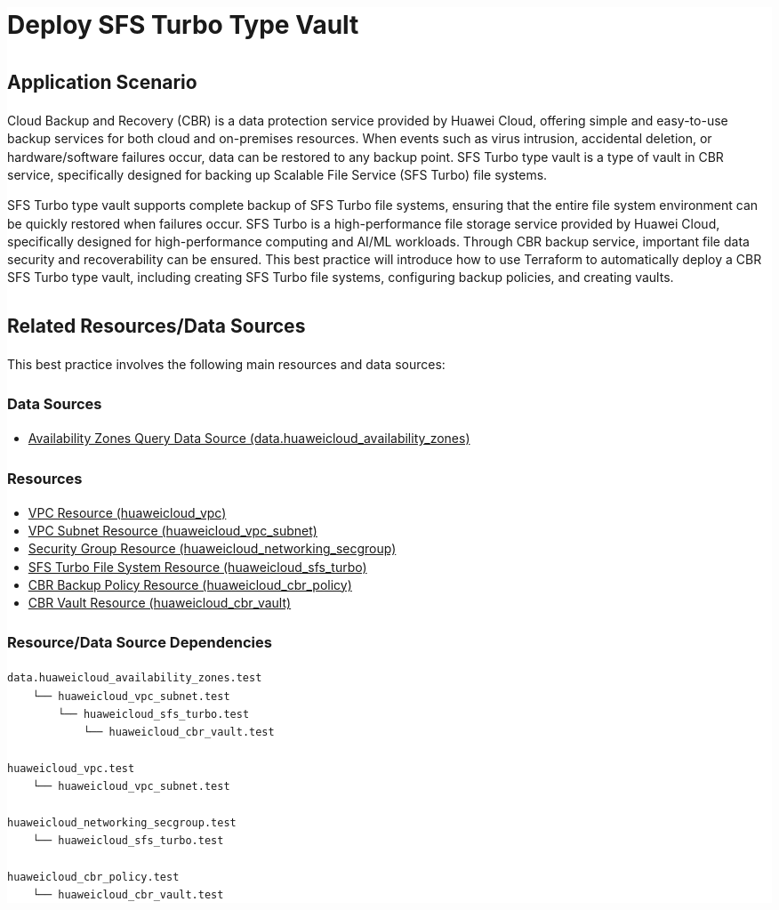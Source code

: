 # Deploy SFS Turbo Type Vault

## Application Scenario

Cloud Backup and Recovery (CBR) is a data protection service provided by Huawei Cloud, offering simple and easy-to-use backup services for both cloud and on-premises resources. When events such as virus intrusion, accidental deletion, or hardware/software failures occur, data can be restored to any backup point. SFS Turbo type vault is a type of vault in CBR service, specifically designed for backing up Scalable File Service (SFS Turbo) file systems.

SFS Turbo type vault supports complete backup of SFS Turbo file systems, ensuring that the entire file system environment can be quickly restored when failures occur. SFS Turbo is a high-performance file storage service provided by Huawei Cloud, specifically designed for high-performance computing and AI/ML workloads. Through CBR backup service, important file data security and recoverability can be ensured. This best practice will introduce how to use Terraform to automatically deploy a CBR SFS Turbo type vault, including creating SFS Turbo file systems, configuring backup policies, and creating vaults.

## Related Resources/Data Sources

This best practice involves the following main resources and data sources:

### Data Sources

- [Availability Zones Query Data Source (data.huaweicloud_availability_zones)](https://registry.terraform.io/providers/huaweicloud/huaweicloud/latest/docs/data-sources/availability_zones)

### Resources

- [VPC Resource (huaweicloud_vpc)](https://registry.terraform.io/providers/huaweicloud/huaweicloud/latest/docs/resources/vpc)
- [VPC Subnet Resource (huaweicloud_vpc_subnet)](https://registry.terraform.io/providers/huaweicloud/huaweicloud/latest/docs/resources/vpc_subnet)
- [Security Group Resource (huaweicloud_networking_secgroup)](https://registry.terraform.io/providers/huaweicloud/huaweicloud/latest/docs/resources/networking_secgroup)
- [SFS Turbo File System Resource (huaweicloud_sfs_turbo)](https://registry.terraform.io/providers/huaweicloud/huaweicloud/latest/docs/resources/sfs_turbo)
- [CBR Backup Policy Resource (huaweicloud_cbr_policy)](https://registry.terraform.io/providers/huaweicloud/huaweicloud/latest/docs/resources/cbr_policy)
- [CBR Vault Resource (huaweicloud_cbr_vault)](https://registry.terraform.io/providers/huaweicloud/huaweicloud/latest/docs/resources/cbr_vault)

### Resource/Data Source Dependencies

```
data.huaweicloud_availability_zones.test
    └── huaweicloud_vpc_subnet.test
        └── huaweicloud_sfs_turbo.test
            └── huaweicloud_cbr_vault.test

huaweicloud_vpc.test
    └── huaweicloud_vpc_subnet.test

huaweicloud_networking_secgroup.test
    └── huaweicloud_sfs_turbo.test

huaweicloud_cbr_policy.test
    └── huaweicloud_cbr_vault.test
```
